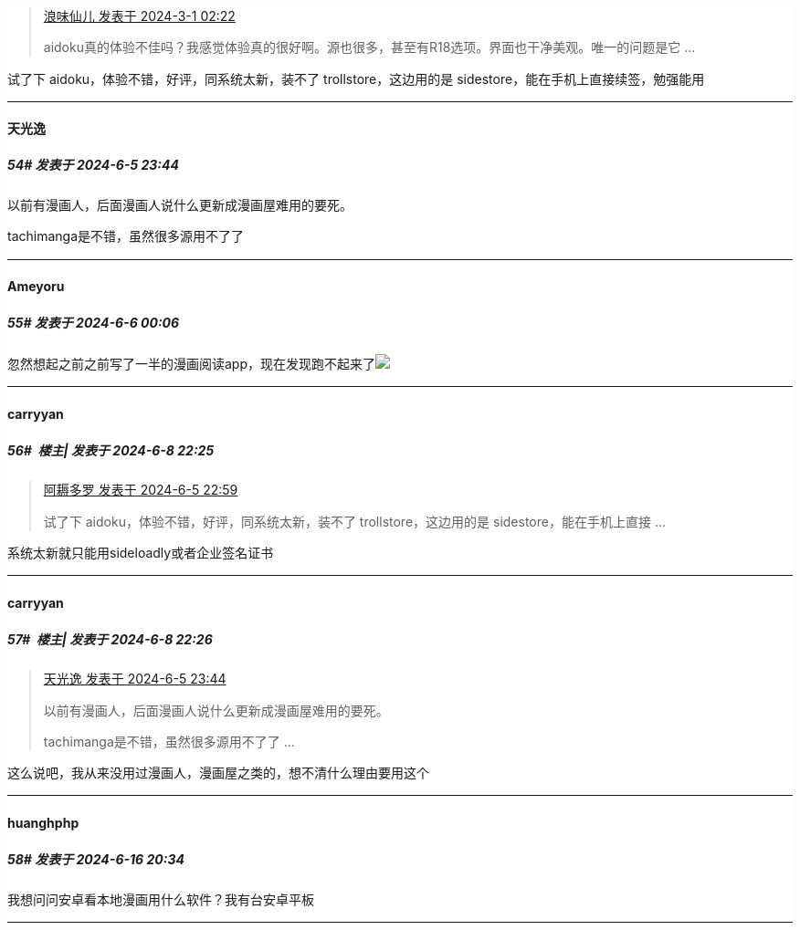 <blockquote><a href="httphttps://bbs.saraba1st.com/2b/forum.php?mod=redirect&amp;goto=findpost&amp;pid=64110771&amp;ptid=2170796" target="_blank">浪味仙儿 发表于 2024-3-1 02:22</a>

aidoku真的体验不佳吗？我感觉体验真的很好啊。源也很多，甚至有R18选项。界面也干净美观。唯一的问题是它 ...</blockquote>
试了下 aidoku，体验不错，好评，同系统太新，装不了 trollstore，这边用的是 sidestore，能在手机上直接续签，勉强能用


*****

####  天光逸  
##### 54#       发表于 2024-6-5 23:44

以前有漫画人，后面漫画人说什么更新成漫画屋难用的要死。

tachimanga是不错，虽然很多源用不了了


*****

####  Ameyoru  
##### 55#       发表于 2024-6-6 00:06

忽然想起之前之前写了一半的漫画阅读app，现在发现跑不起来了<img src="https://static.saraba1st.com/image/smiley/face2017/018.png" referrerpolicy="no-referrer">


*****

####  carryyan  
##### 56#         楼主| 发表于 2024-6-8 22:25

<blockquote><a href="httphttps://bbs.saraba1st.com/2b/forum.php?mod=redirect&amp;goto=findpost&amp;pid=65125774&amp;ptid=2170796" target="_blank">阿耨多罗 发表于 2024-6-5 22:59</a>

试了下 aidoku，体验不错，好评，同系统太新，装不了 trollstore，这边用的是 sidestore，能在手机上直接 ...</blockquote>
系统太新就只能用sideloadly或者企业签名证书

*****

####  carryyan  
##### 57#         楼主| 发表于 2024-6-8 22:26

<blockquote><a href="httphttps://bbs.saraba1st.com/2b/forum.php?mod=redirect&amp;goto=findpost&amp;pid=65126142&amp;ptid=2170796" target="_blank">天光逸 发表于 2024-6-5 23:44</a>

以前有漫画人，后面漫画人说什么更新成漫画屋难用的要死。

tachimanga是不错，虽然很多源用不了了 ...</blockquote>
这么说吧，我从来没用过漫画人，漫画屋之类的，想不清什么理由要用这个

*****

####  huanghphp  
##### 58#       发表于 2024-6-16 20:34

我想问问安卓看本地漫画用什么软件？我有台安卓平板

*****
